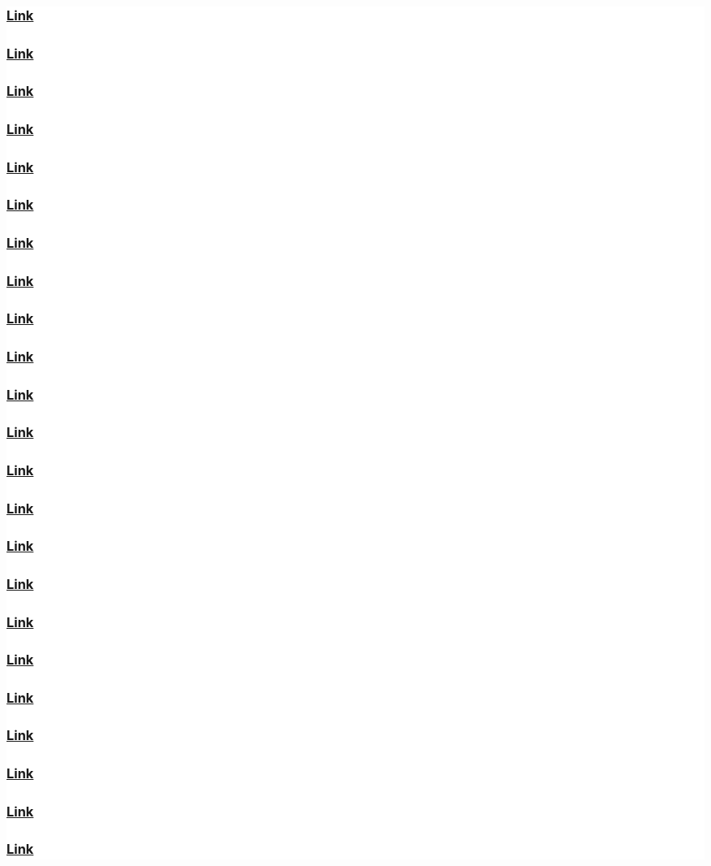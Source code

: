 ### [Link](https://images.dog.ceo/breeds/saluki/n02091831_4057.jpg)
### [Link](https://images.dog.ceo/breeds/saluki/n02091831_4087.jpg)
### [Link](https://images.dog.ceo/breeds/saluki/n02091831_410.jpg)
### [Link](https://images.dog.ceo/breeds/saluki/n02091831_4119.jpg)
### [Link](https://images.dog.ceo/breeds/saluki/n02091831_4142.jpg)
### [Link](https://images.dog.ceo/breeds/saluki/n02091831_4246.jpg)
### [Link](https://images.dog.ceo/breeds/saluki/n02091831_4259.jpg)
### [Link](https://images.dog.ceo/breeds/saluki/n02091831_4283.jpg)
### [Link](https://images.dog.ceo/breeds/saluki/n02091831_4463.jpg)
### [Link](https://images.dog.ceo/breeds/saluki/n02091831_4487.jpg)
### [Link](https://images.dog.ceo/breeds/saluki/n02091831_4626.jpg)
### [Link](https://images.dog.ceo/breeds/saluki/n02091831_4644.jpg)
### [Link](https://images.dog.ceo/breeds/saluki/n02091831_4667.jpg)
### [Link](https://images.dog.ceo/breeds/saluki/n02091831_4755.jpg)
### [Link](https://images.dog.ceo/breeds/saluki/n02091831_4846.jpg)
### [Link](https://images.dog.ceo/breeds/saluki/n02091831_4966.jpg)
### [Link](https://images.dog.ceo/breeds/saluki/n02091831_4980.jpg)
### [Link](https://images.dog.ceo/breeds/saluki/n02091831_5020.jpg)
### [Link](https://images.dog.ceo/breeds/saluki/n02091831_509.jpg)
### [Link](https://images.dog.ceo/breeds/saluki/n02091831_5123.jpg)
### [Link](https://images.dog.ceo/breeds/saluki/n02091831_5216.jpg)
### [Link](https://images.dog.ceo/breeds/saluki/n02091831_5244.jpg)
### [Link](https://images.dog.ceo/breeds/saluki/n02091831_5359.jpg)